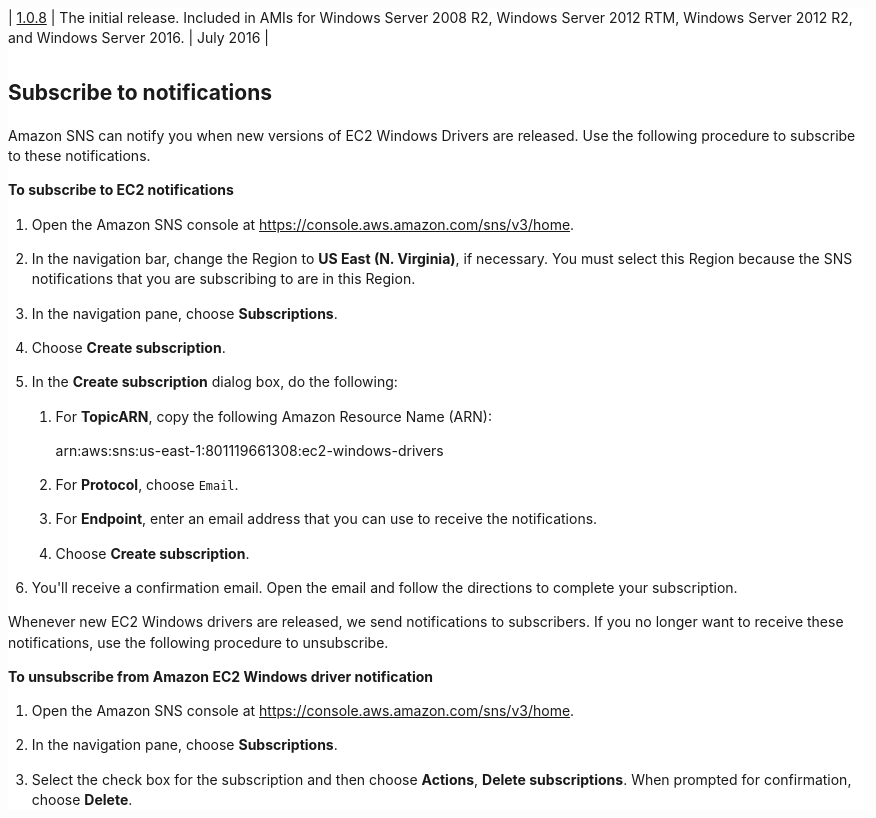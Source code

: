|  [1\.0\.8](https://s3.amazonaws.com/ec2-windows-drivers-downloads/ENA/1.0.8/AwsEnaNetworkDriver.zip)  |  The initial release\. Included in AMIs for Windows Server 2008 R2, Windows Server 2012 RTM, Windows Server 2012 R2, and Windows Server 2016\.  | July 2016 | 

## Subscribe to notifications<a name="drivers-subscribe-notifications"></a>

Amazon SNS can notify you when new versions of EC2 Windows Drivers are released\. Use the following procedure to subscribe to these notifications\.

**To subscribe to EC2 notifications**

1. Open the Amazon SNS console at [https://console\.aws\.amazon\.com/sns/v3/home](https://console.aws.amazon.com/sns/v3/home)\.

1. In the navigation bar, change the Region to **US East \(N\. Virginia\)**, if necessary\. You must select this Region because the SNS notifications that you are subscribing to are in this Region\.

1. In the navigation pane, choose **Subscriptions**\.

1. Choose **Create subscription**\.

1. In the **Create subscription** dialog box, do the following:

   1. For **TopicARN**, copy the following Amazon Resource Name \(ARN\):

      arn:aws:sns:us\-east\-1:801119661308:ec2\-windows\-drivers

   1. For **Protocol**, choose `Email`\.

   1. For **Endpoint**, enter an email address that you can use to receive the notifications\.

   1. Choose **Create subscription**\.

1. You'll receive a confirmation email\. Open the email and follow the directions to complete your subscription\.

Whenever new EC2 Windows drivers are released, we send notifications to subscribers\. If you no longer want to receive these notifications, use the following procedure to unsubscribe\.

**To unsubscribe from Amazon EC2 Windows driver notification**

1. Open the Amazon SNS console at [https://console\.aws\.amazon\.com/sns/v3/home](https://console.aws.amazon.com/sns/v3/home)\.

1. In the navigation pane, choose **Subscriptions**\.

1. Select the check box for the subscription and then choose **Actions**, **Delete subscriptions**\. When prompted for confirmation, choose **Delete**\.